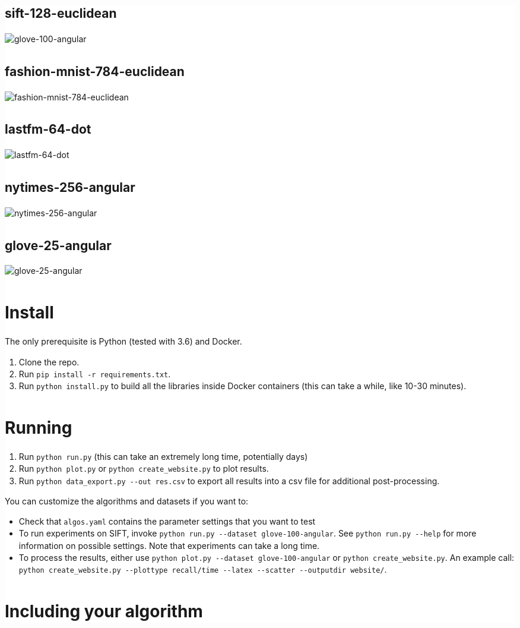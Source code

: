 sift-128-euclidean
------------------

![glove-100-angular](https://raw.github.com/erikbern/ann-benchmarks/master/results/sift-128-euclidean.png)

fashion-mnist-784-euclidean
---------------------------

![fashion-mnist-784-euclidean](https://raw.github.com/erikbern/ann-benchmarks/master/results/fashion-mnist-784-euclidean.png)

lastfm-64-dot
------------------

![lastfm-64-dot](https://raw.github.com/erikbern/ann-benchmarks/master/results/lastfm-64-dot.png)

nytimes-256-angular
-------------------

![nytimes-256-angular](https://raw.github.com/erikbern/ann-benchmarks/master/results/nytimes-256-angular.png)

glove-25-angular
----------------

![glove-25-angular](https://raw.github.com/erikbern/ann-benchmarks/master/results/glove-25-angular.png)

Install
=======

The only prerequisite is Python (tested with 3.6) and Docker.

1. Clone the repo.
2. Run `pip install -r requirements.txt`.
3. Run `python install.py` to build all the libraries inside Docker containers (this can take a while, like 10-30 minutes).

Running
=======

1. Run `python run.py` (this can take an extremely long time, potentially days)
2. Run `python plot.py` or `python create_website.py` to plot results.
3. Run `python data_export.py --out res.csv` to export all results into a csv file for additional post-processing.

You can customize the algorithms and datasets if you want to:

* Check that `algos.yaml` contains the parameter settings that you want to test
* To run experiments on SIFT, invoke `python run.py --dataset glove-100-angular`. See `python run.py --help` for more information on possible settings. Note that experiments can take a long time. 
* To process the results, either use `python plot.py --dataset glove-100-angular` or `python create_website.py`. An example call: `python create_website.py --plottype recall/time --latex --scatter --outputdir website/`. 

Including your algorithm
========================

